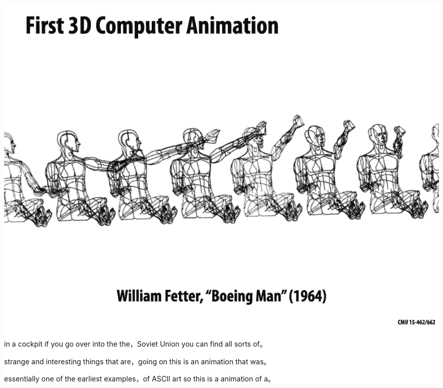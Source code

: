 ![](img/6365316b62edd5e5813e31f0e00d4fde_27.png)

in a cockpit if you go over into the the，Soviet Union you can find all sorts of。

strange and interesting things that are，going on this is an animation that was。

essentially one of the earliest examples，of ASCII art so this is a animation of a。


